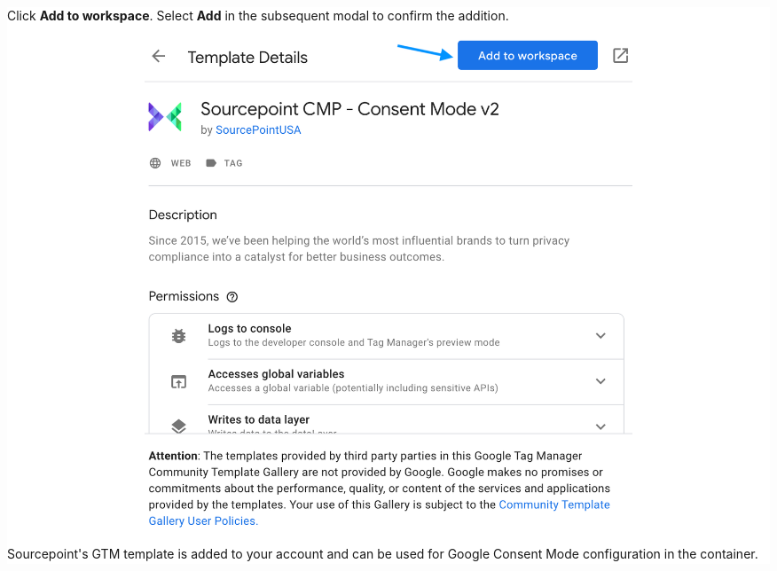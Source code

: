 Click **Add to workspace**. Select **Add** in the subsequent modal to confirm the addition.

<p align="center">
<img src="/images/add.png" alt="add" width="550">
</p>

Sourcepoint's GTM template is added to your account and can be used for Google Consent Mode configuration in the container.
